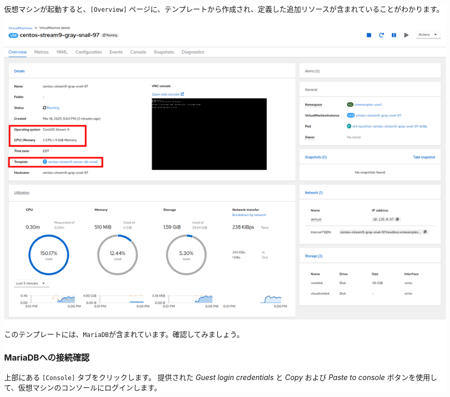 
仮想マシンが起動すると、`[Overview]` ページに、テンプレートから作成され、定義した追加リソースが含まれていることがわかります。

![](images/2-vm-create/13_VM_From_Template.png)

このテンプレートには、`MariaDB`が含まれています。確認してみましょう。

### MariaDBへの接続確認
上部にある `[Console]` タブをクリックします。
提供された *Guest login credentials* と *Copy* および *Paste to console* ボタンを使用して、仮想マシンのコンソールにログインします。
